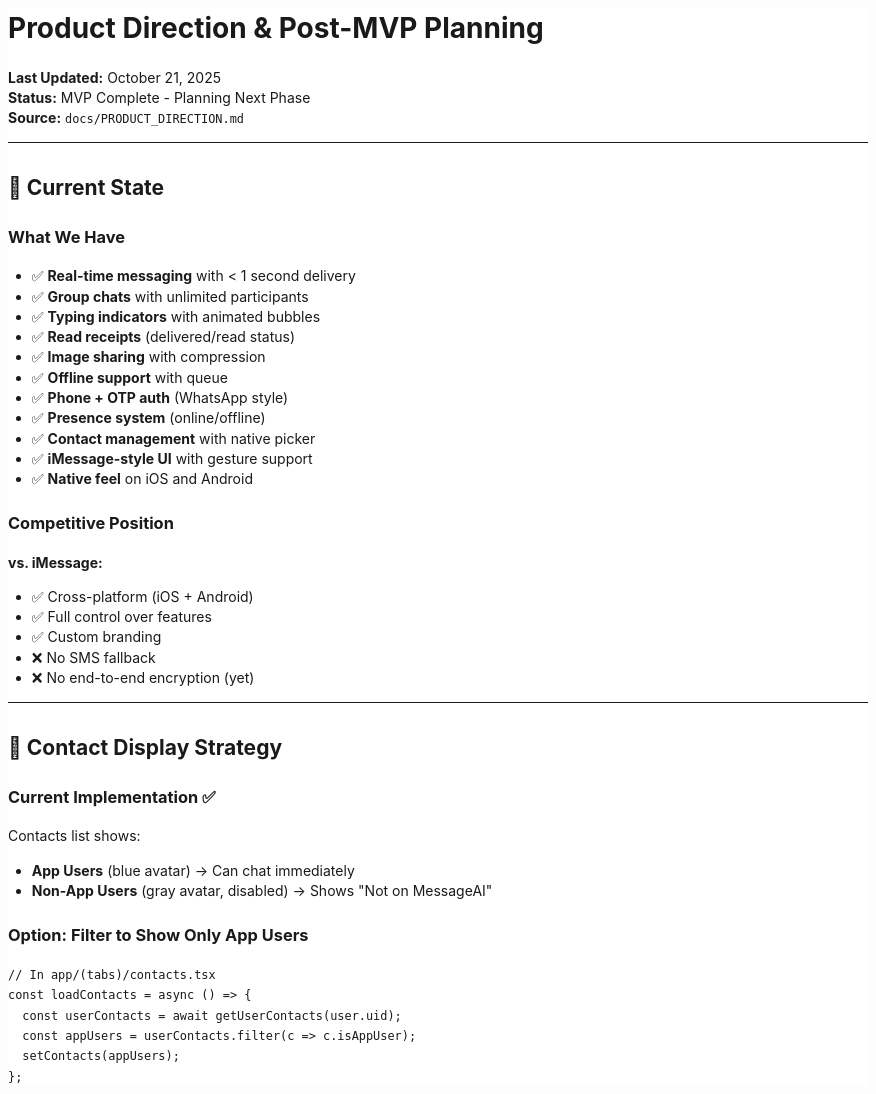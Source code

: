 # Product Direction & Post-MVP Planning

**Last Updated:** October 21, 2025  
**Status:** MVP Complete - Planning Next Phase  
**Source:** `docs/PRODUCT_DIRECTION.md`

---

## 🎯 Current State

### What We Have
- ✅ **Real-time messaging** with < 1 second delivery
- ✅ **Group chats** with unlimited participants
- ✅ **Typing indicators** with animated bubbles
- ✅ **Read receipts** (delivered/read status)
- ✅ **Image sharing** with compression
- ✅ **Offline support** with queue
- ✅ **Phone + OTP auth** (WhatsApp style)
- ✅ **Presence system** (online/offline)
- ✅ **Contact management** with native picker
- ✅ **iMessage-style UI** with gesture support
- ✅ **Native feel** on iOS and Android

### Competitive Position
**vs. iMessage:**
- ✅ Cross-platform (iOS + Android)
- ✅ Full control over features
- ✅ Custom branding
- ❌ No SMS fallback
- ❌ No end-to-end encryption (yet)

---

## 📱 Contact Display Strategy

### Current Implementation ✅
Contacts list shows:
- **App Users** (blue avatar) → Can chat immediately
- **Non-App Users** (gray avatar, disabled) → Shows "Not on MessageAI"

### Option: Filter to Show Only App Users
```tsx
// In app/(tabs)/contacts.tsx
const loadContacts = async () => {
  const userContacts = await getUserContacts(user.uid);
  const appUsers = userContacts.filter(c => c.isAppUser);
  setContacts(appUsers);
};
```
